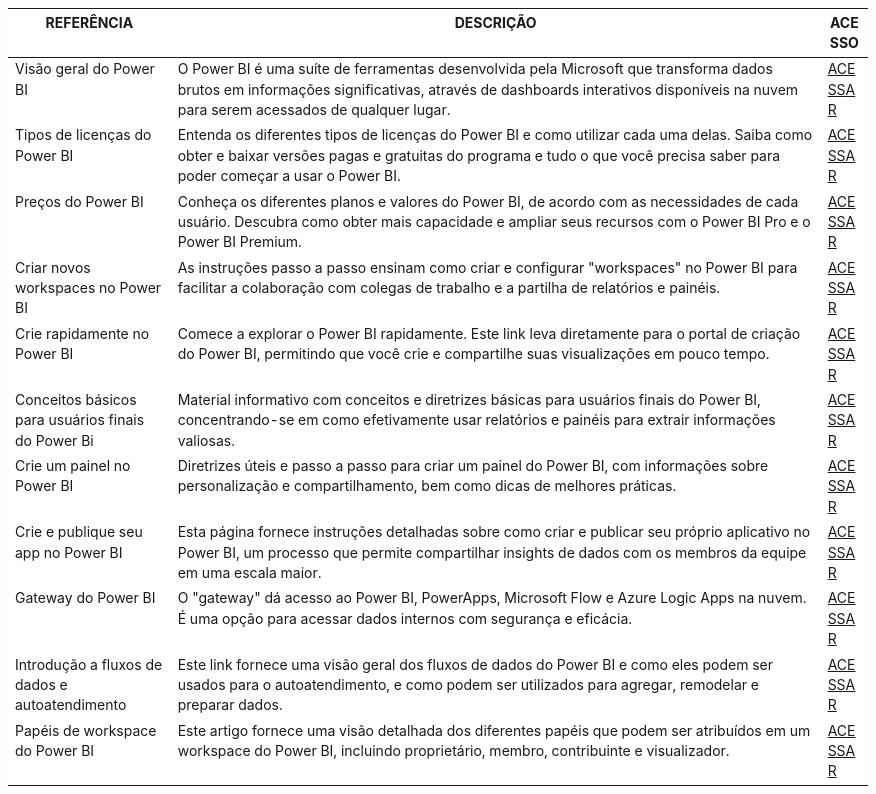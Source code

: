REFERÊNCIA | DESCRIÇÃO | ACESSO
------------|-----------|--------
Visão geral do Power BI | O Power BI é uma suíte de ferramentas desenvolvida pela Microsoft que transforma dados brutos em informações significativas, através de dashboards interativos disponíveis na nuvem para serem acessados de qualquer lugar. | [ACESSAR](https://learn.microsoft.com/pt-br/power-bi/fundamentals/power-bi-service-overview)
Tipos de licenças do Power BI | Entenda os diferentes tipos de licenças do Power BI e como utilizar cada uma delas. Saiba como obter e baixar versões pagas e gratuitas do programa e tudo o que você precisa saber para poder começar a usar o Power BI. | [ACESSAR](https://www.alura.com.br/artigos/power-bi-tipos-de-licencas)
Preços do Power BI | Conheça os diferentes planos e valores do Power BI, de acordo com as necessidades de cada usuário. Descubra como obter mais capacidade e ampliar seus recursos com o Power BI Pro e o Power BI Premium. | [ACESSAR](https://powerbi.microsoft.com/pt-br/pricing/)
Criar novos workspaces no Power BI | As instruções passo a passo ensinam como criar e configurar "workspaces" no Power BI para facilitar a colaboração com colegas de trabalho e a partilha de relatórios e painéis. | [ACESSAR](https://learn.microsoft.com/pt-br/power-bi/collaborate-share/service-create-the-new-workspaces)
Crie rapidamente no Power BI | Comece a explorar o Power BI rapidamente. Este link leva diretamente para o portal de criação do Power BI, permitindo que você crie e compartilhe suas visualizações em pouco tempo. | [ACESSAR](https://app.powerbi.com/groups/me/quickcreate?experience=power-bi)
Conceitos básicos para usuários finais do Power Bi | Material informativo com conceitos e diretrizes básicas para usuários finais do Power BI, concentrando-se em como efetivamente usar relatórios e painéis para extrair informações valiosas. | [ACESSAR](https://learn.microsoft.com/pt-br/power-bi/consumer/end-user-basic-concepts)
Crie um painel no Power BI | Diretrizes úteis e passo a passo para criar um painel do Power BI, com informações sobre personalização e compartilhamento, bem como dicas de melhores práticas. | [ACESSAR](https://learn.microsoft.com/pt-br/power-bi/create-reports/service-dashboard-create)
Crie e publique seu app no Power BI | Esta página fornece instruções detalhadas sobre como criar e publicar seu próprio aplicativo no Power BI, um processo que permite compartilhar insights de dados com os membros da equipe em uma escala maior. | [ACESSAR](https://learn.microsoft.com/pt-br/power-bi/collaborate-share/service-create-distribute-apps#create-and-publish-your-app)
Gateway do Power BI | O "gateway" dá acesso ao Power BI, PowerApps, Microsoft Flow e Azure Logic Apps na nuvem. É uma opção para acessar dados internos com segurança e eficácia. | [ACESSAR](https://powerbi.microsoft.com/pt-br/gateway/)
Introdução a fluxos de dados e autoatendimento | Este link fornece uma visão geral dos fluxos de dados do Power BI e como eles podem ser usados para o autoatendimento, e como podem ser utilizados para agregar, remodelar e preparar dados. | [ACESSAR](https://learn.microsoft.com/pt-br/power-bi/transform-model/dataflows/dataflows-introduction-self-service)
Papéis de workspace do Power BI | Este artigo fornece uma visão detalhada dos diferentes papéis que podem ser atribuídos em um workspace do Power BI, incluindo proprietário, membro, contribuinte e visualizador. | [ACESSAR](https://learn.microsoft.com/pt-br/power-bi/collaborate-share/service-roles-new-workspaces#workspace-roles)
